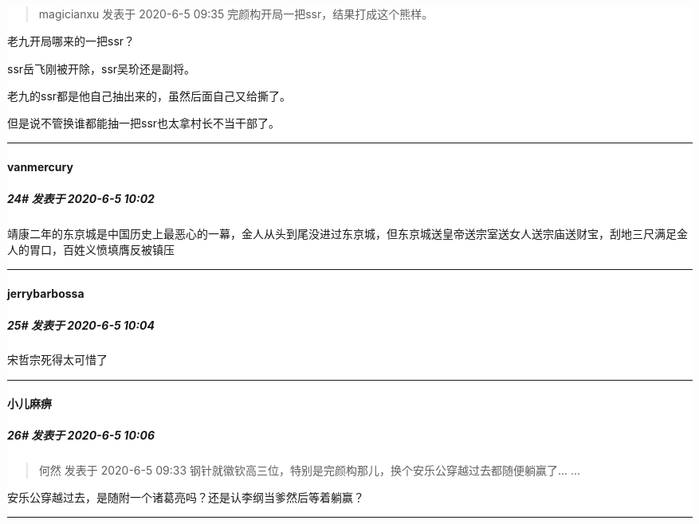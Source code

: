 

<blockquote>magicianxu 发表于 2020-6-5 09:35
完颜构开局一把ssr，结果打成这个熊样。</blockquote>
老九开局哪来的一把ssr？


ssr岳飞刚被开除，ssr吴玠还是副将。


老九的ssr都是他自己抽出来的，虽然后面自己又给撕了。


但是说不管换谁都能抽一把ssr也太拿村长不当干部了。







*****

####  vanmercury  
##### 24#       发表于 2020-6-5 10:02




靖康二年的东京城是中国历史上最恶心的一幕，金人从头到尾没进过东京城，但东京城送皇帝送宗室送女人送宗庙送财宝，刮地三尺满足金人的胃口，百姓义愤填膺反被镇压







*****

####  jerrybarbossa  
##### 25#       发表于 2020-6-5 10:04




宋哲宗死得太可惜了







*****

####  小儿麻痹  
##### 26#       发表于 2020-6-5 10:06



<blockquote>何然 发表于 2020-6-5 09:33
钢针就徽钦高三位，特别是完颜构那儿，换个安乐公穿越过去都随便躺赢了... ...</blockquote>
安乐公穿越过去，是随附一个诸葛亮吗？还是认李纲当爹然后等着躺赢？







*****
